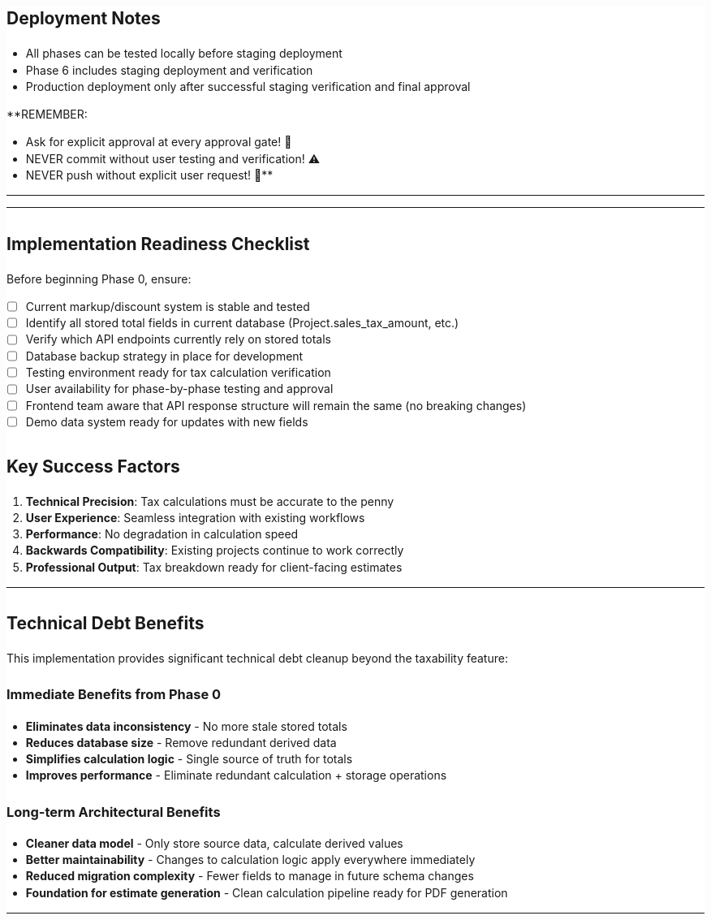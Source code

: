 ## **Deployment Notes**
- All phases can be tested locally before staging deployment
- Phase 6 includes staging deployment and verification
- Production deployment only after successful staging verification and final approval

**REMEMBER: 
- Ask for explicit approval at every approval gate! 🛑
- NEVER commit without user testing and verification! ⚠️
- NEVER push without explicit user request! 🚨**

---

---

## **Implementation Readiness Checklist**

Before beginning Phase 0, ensure:
- [ ] Current markup/discount system is stable and tested
- [ ] Identify all stored total fields in current database (Project.sales_tax_amount, etc.)
- [ ] Verify which API endpoints currently rely on stored totals
- [ ] Database backup strategy in place for development
- [ ] Testing environment ready for tax calculation verification
- [ ] User availability for phase-by-phase testing and approval
- [ ] Frontend team aware that API response structure will remain the same (no breaking changes)
- [ ] Demo data system ready for updates with new fields

## **Key Success Factors**

1. **Technical Precision**: Tax calculations must be accurate to the penny
2. **User Experience**: Seamless integration with existing workflows  
3. **Performance**: No degradation in calculation speed
4. **Backwards Compatibility**: Existing projects continue to work correctly
5. **Professional Output**: Tax breakdown ready for client-facing estimates

---

## **Technical Debt Benefits**

This implementation provides significant technical debt cleanup beyond the taxability feature:

### **Immediate Benefits from Phase 0**
- **Eliminates data inconsistency** - No more stale stored totals
- **Reduces database size** - Remove redundant derived data  
- **Simplifies calculation logic** - Single source of truth for totals
- **Improves performance** - Eliminate redundant calculation + storage operations

### **Long-term Architectural Benefits**
- **Cleaner data model** - Only store source data, calculate derived values
- **Better maintainability** - Changes to calculation logic apply everywhere immediately
- **Reduced migration complexity** - Fewer fields to manage in future schema changes
- **Foundation for estimate generation** - Clean calculation pipeline ready for PDF generation

---